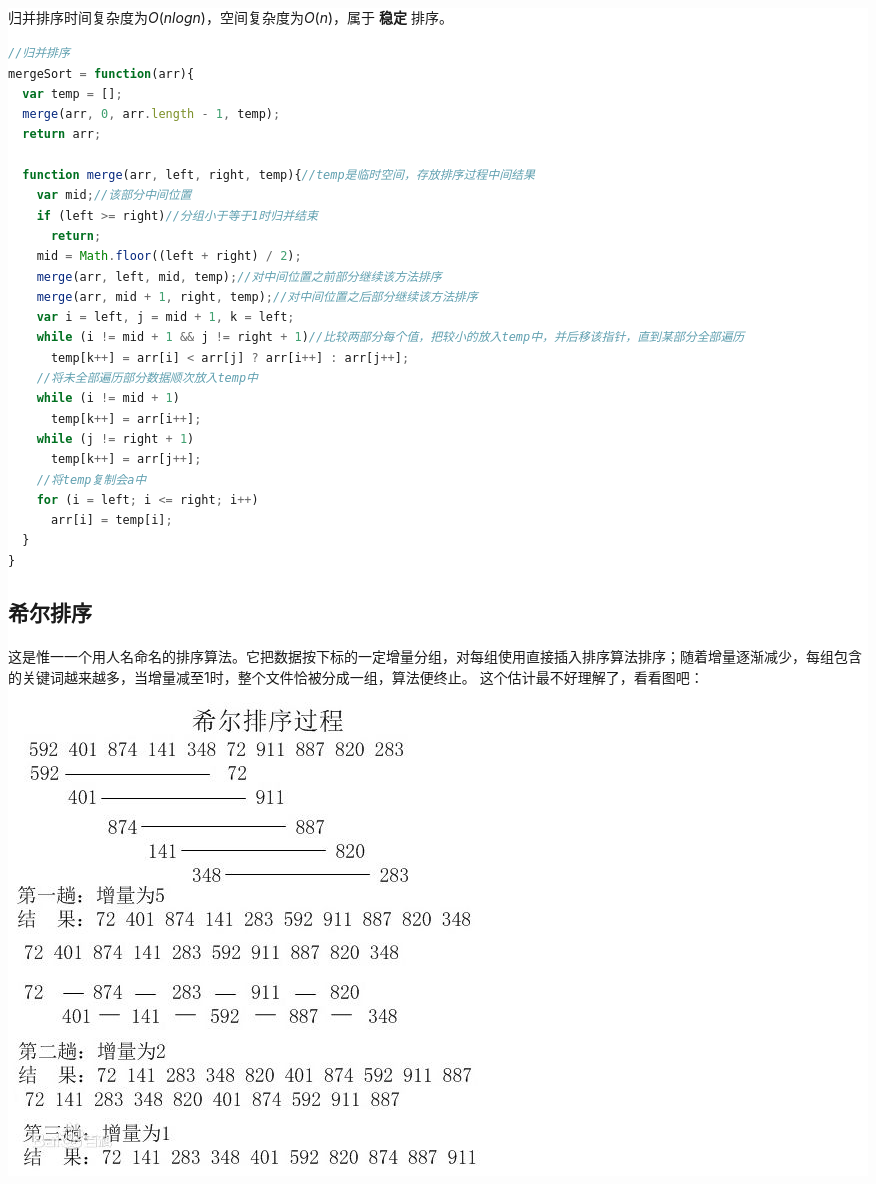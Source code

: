 归并排序时间复杂度为$O(nlogn)$，空间复杂度为$O(n)$，属于 **稳定** 排序。
```javascript
//归并排序
mergeSort = function(arr){
  var temp = [];
  merge(arr, 0, arr.length - 1, temp);
  return arr;

  function merge(arr, left, right, temp){//temp是临时空间，存放排序过程中间结果
    var mid;//该部分中间位置
    if (left >= right)//分组小于等于1时归并结束
      return;
    mid = Math.floor((left + right) / 2);
    merge(arr, left, mid, temp);//对中间位置之前部分继续该方法排序
    merge(arr, mid + 1, right, temp);//对中间位置之后部分继续该方法排序
    var i = left, j = mid + 1, k = left;
    while (i != mid + 1 && j != right + 1)//比较两部分每个值，把较小的放入temp中，并后移该指针，直到某部分全部遍历
      temp[k++] = arr[i] < arr[j] ? arr[i++] : arr[j++];
    //将未全部遍历部分数据顺次放入temp中
    while (i != mid + 1)
      temp[k++] = arr[i++];
    while (j != right + 1)
      temp[k++] = arr[j++];
    //将temp复制会a中
    for (i = left; i <= right; i++)
      arr[i] = temp[i];
  }
}
```
## 希尔排序
这是惟一一个用人名命名的排序算法。它把数据按下标的一定增量分组，对每组使用直接插入排序算法排序；随着增量逐渐减少，每组包含的关键词越来越多，当增量减至1时，整个文件恰被分成一组，算法便终止。
这个估计最不好理解了，看看图吧：

![shell](img/20161025214534293.png)
